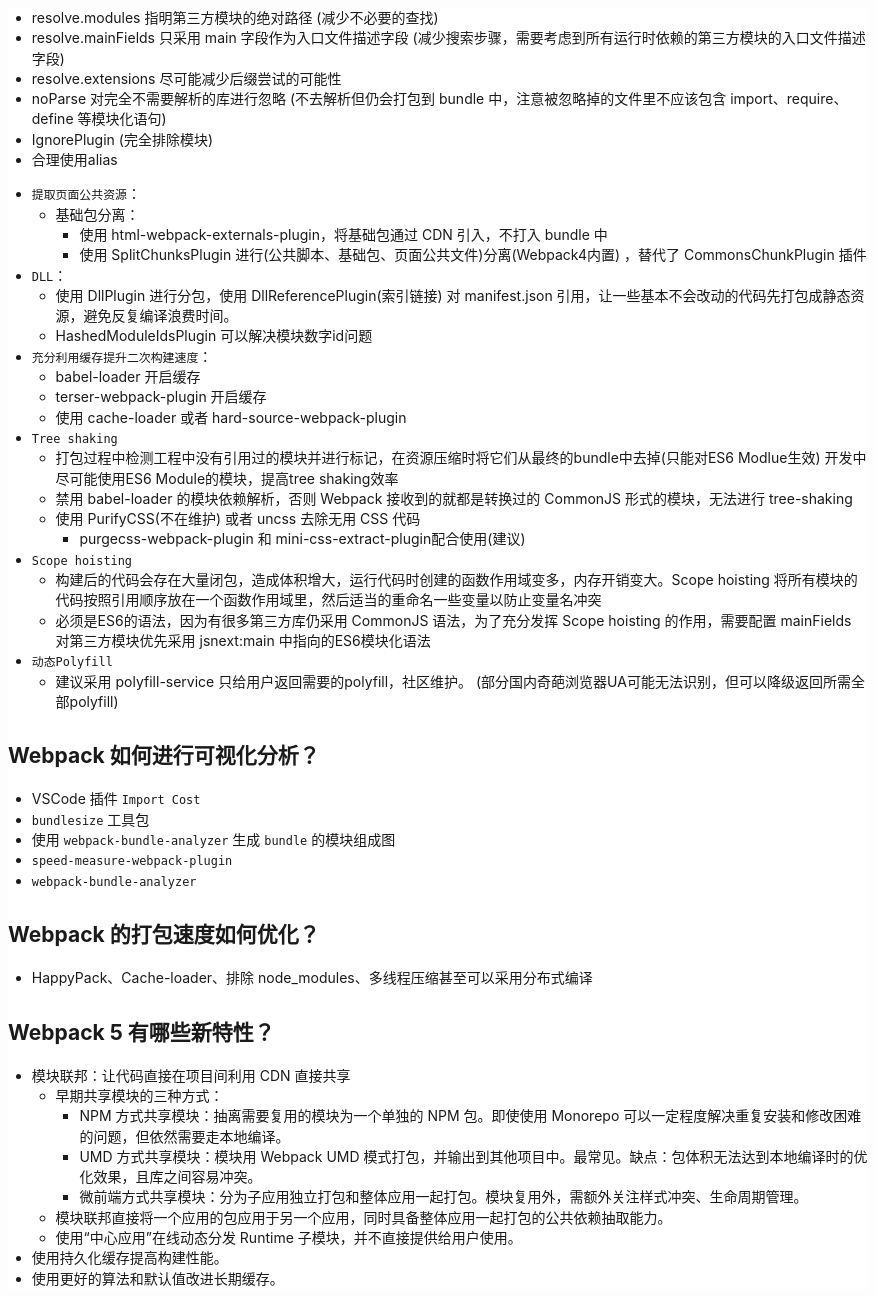   - resolve.modules 指明第三方模块的绝对路径 (减少不必要的查找)
  - resolve.mainFields 只采用 main 字段作为入口文件描述字段 (减少搜索步骤，需要考虑到所有运行时依赖的第三方模块的入口文件描述字段)
  - resolve.extensions 尽可能减少后缀尝试的可能性
  - noParse 对完全不需要解析的库进行忽略 (不去解析但仍会打包到 bundle 中，注意被忽略掉的文件里不应该包含 import、require、define 等模块化语句)
  - IgnorePlugin (完全排除模块)
  - 合理使用alias
* `提取页面公共资源`：
  - 基础包分离：
    - 使用 html-webpack-externals-plugin，将基础包通过 CDN 引入，不打入 bundle 中
    - 使用 SplitChunksPlugin 进行(公共脚本、基础包、页面公共文件)分离(Webpack4内置) ，替代了 CommonsChunkPlugin 插件
* `DLL`：
  - 使用 DllPlugin 进行分包，使用 DllReferencePlugin(索引链接) 对 manifest.json 引用，让一些基本不会改动的代码先打包成静态资源，避免反复编译浪费时间。
  - HashedModuleIdsPlugin 可以解决模块数字id问题
* `充分利用缓存提升二次构建速度`：
  - babel-loader 开启缓存
  - terser-webpack-plugin 开启缓存
  - 使用 cache-loader 或者 hard-source-webpack-plugin
* `Tree shaking`
  - 打包过程中检测工程中没有引用过的模块并进行标记，在资源压缩时将它们从最终的bundle中去掉(只能对ES6 Modlue生效) 开发中尽可能使用ES6 Module的模块，提高tree shaking效率
  - 禁用 babel-loader 的模块依赖解析，否则 Webpack 接收到的就都是转换过的 CommonJS 形式的模块，无法进行 tree-shaking
  - 使用 PurifyCSS(不在维护) 或者 uncss 去除无用 CSS 代码
    - purgecss-webpack-plugin 和 mini-css-extract-plugin配合使用(建议)
* `Scope hoisting`
  - 构建后的代码会存在大量闭包，造成体积增大，运行代码时创建的函数作用域变多，内存开销变大。Scope hoisting 将所有模块的代码按照引用顺序放在一个函数作用域里，然后适当的重命名一些变量以防止变量名冲突
  - 必须是ES6的语法，因为有很多第三方库仍采用 CommonJS 语法，为了充分发挥 Scope hoisting 的作用，需要配置 mainFields 对第三方模块优先采用 jsnext:main 中指向的ES6模块化语法
* `动态Polyfill`
  - 建议采用 polyfill-service 只给用户返回需要的polyfill，社区维护。 (部分国内奇葩浏览器UA可能无法识别，但可以降级返回所需全部polyfill)

## Webpack 如何进行可视化分析？

* VSCode 插件 `Import Cost`
* `bundlesize` 工具包
* 使用 `webpack-bundle-analyzer` 生成 `bundle` 的模块组成图
* `speed-measure-webpack-plugin`
* `webpack-bundle-analyzer`

## Webpack 的打包速度如何优化？

* HappyPack、Cache-loader、排除 node_modules、多线程压缩甚至可以采用分布式编译

## Webpack 5 有哪些新特性？

* 模块联邦：让代码直接在项目间利用 CDN 直接共享
  * 早期共享模块的三种方式： 
    * NPM 方式共享模块：抽离需要复用的模块为一个单独的 NPM 包。即使使用 Monorepo 可以一定程度解决重复安装和修改困难的问题，但依然需要走本地编译。
    * UMD 方式共享模块：模块用 Webpack UMD 模式打包，并输出到其他项目中。最常见。缺点：包体积无法达到本地编译时的优化效果，且库之间容易冲突。
    * 微前端方式共享模块：分为子应用独立打包和整体应用一起打包。模块复用外，需额外关注样式冲突、生命周期管理。
  * 模块联邦直接将一个应用的包应用于另一个应用，同时具备整体应用一起打包的公共依赖抽取能力。
  * 使用“中心应用”在线动态分发 Runtime 子模块，并不直接提供给用户使用。
* 使用持久化缓存提高构建性能。
* 使用更好的算法和默认值改进长期缓存。
